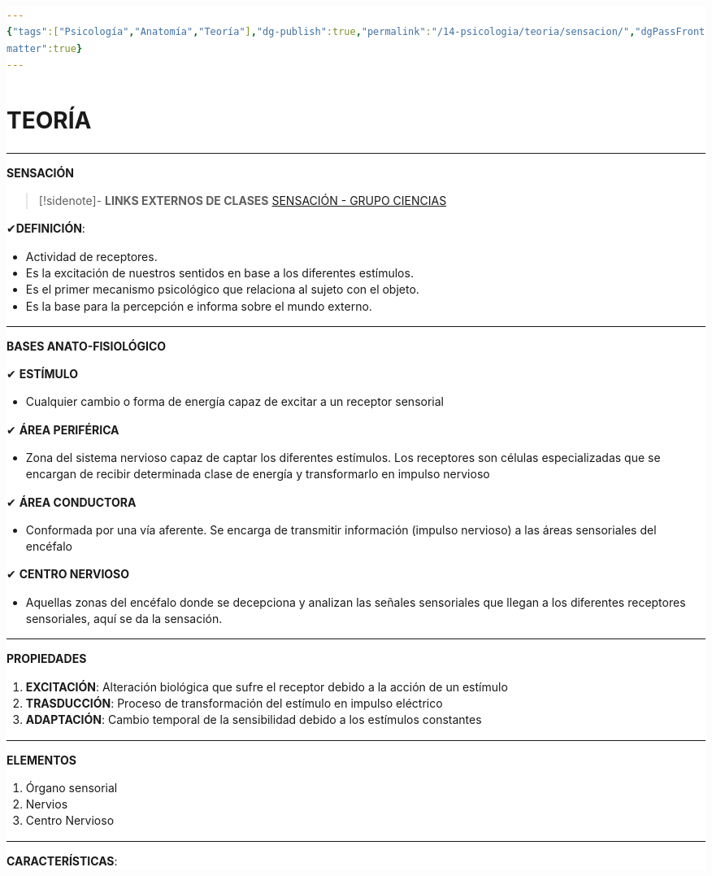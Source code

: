 ```yaml
---
{"tags":["Psicología","Anatomía","Teoría"],"dg-publish":true,"permalink":"/14-psicologia/teoria/sensacion/","dgPassFrontmatter":true}
---
```


# TEORÍA
---
**SENSACIÓN**

>[!sidenote]- **LINKS EXTERNOS DE CLASES**
>[SENSACIÓN - GRUPO CIENCIAS](https://www.youtube.com/live/2GybjFZ3VqI?si=18ZEi9G7e6e5lKV_)

✔**DEFINICIÓN**:
- Actividad de receptores. 
- Es la excitación de nuestros sentidos en base a los diferentes estímulos.
- Es el primer mecanismo psicológico que relaciona al sujeto con el objeto.
- Es la base para la percepción e informa sobre el mundo externo.

---
**BASES ANATO-FISIOLÓGICO**

✔ **ESTÍMULO**
- Cualquier cambio o forma de energía capaz de excitar a un receptor sensorial

✔ **ÁREA PERIFÉRICA**
- Zona del sistema nervioso capaz de captar los diferentes estímulos. Los receptores son células especializadas que se encargan de recibir determinada clase de energía y transformarlo en impulso nervioso

✔ **ÁREA CONDUCTORA**
- Conformada por una vía aferente. Se encarga de transmitir información (impulso nervioso) a las áreas sensoriales del encéfalo

✔ **CENTRO NERVIOSO**
- Aquellas zonas del encéfalo donde se decepciona y analizan las señales sensoriales que llegan a los diferentes receptores sensoriales, aquí se da la sensación.

---
**PROPIEDADES**

1. **EXCITACIÓN**: Alteración biológica que sufre el receptor debido a la acción de un estímulo
2. **TRASDUCCIÓN**: Proceso de transformación del estímulo en impulso eléctrico
3. **ADAPTACIÓN**: Cambio temporal de la sensibilidad debido a los estímulos constantes

---
**ELEMENTOS**

1. Órgano sensorial
2. Nervios
3. Centro Nervioso

---
**CARACTERÍSTICAS**:
